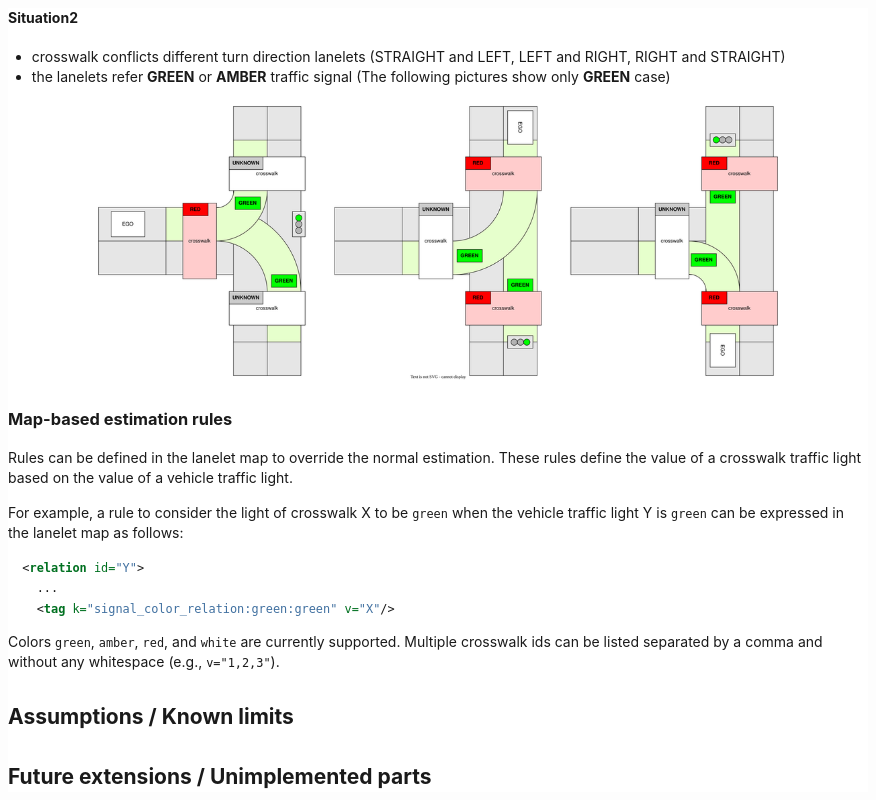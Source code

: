#### Situation2

- crosswalk conflicts different turn direction lanelets (STRAIGHT and LEFT, LEFT and RIGHT, RIGHT and STRAIGHT)
- the lanelets refer **GREEN** or **AMBER** traffic signal (The following pictures show only **GREEN** case)

<div align="center">
  <img src="images/intersection2.svg" width=80%>
</div>

### Map-based estimation rules

Rules can be defined in the lanelet map to override the normal estimation.
These rules define the value of a crosswalk traffic light based on the value of a vehicle traffic light.

For example, a rule to consider the light of crosswalk X to be `green` when the vehicle traffic light Y is `green` can be expressed in the lanelet map as follows:

```XML
  <relation id="Y">
    ...
    <tag k="signal_color_relation:green:green" v="X"/>
```

Colors `green`, `amber`, `red`, and `white` are currently supported.
Multiple crosswalk ids can be listed separated by a comma and without any whitespace (e.g., `v="1,2,3"`).

## Assumptions / Known limits

## Future extensions / Unimplemented parts

